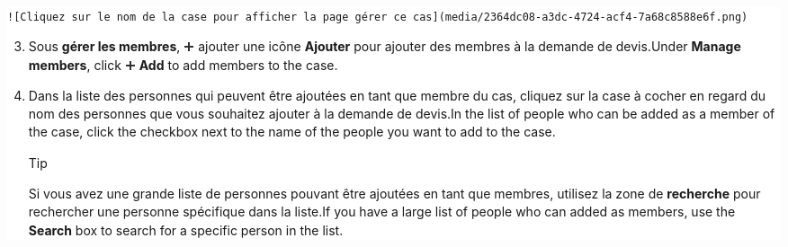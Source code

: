     ![Cliquez sur le nom de la case pour afficher la page gérer ce cas](media/2364dc08-a3dc-4724-acf4-7a68c8588e6f.png)
  
3. <span data-ttu-id="f6c2f-181">Sous **gérer les membres**, ![cliquez sur](media/ITPro-EAC-AddIcon.gif) ajouter une icône **Ajouter** pour ajouter des membres à la demande de devis.</span><span class="sxs-lookup"><span data-stu-id="f6c2f-181">Under **Manage members**, click ![Add Icon](media/ITPro-EAC-AddIcon.gif) **Add** to add members to the case.</span></span> 
    
4. <span data-ttu-id="f6c2f-182">Dans la liste des personnes qui peuvent être ajoutées en tant que membre du cas, cliquez sur la case à cocher en regard du nom des personnes que vous souhaitez ajouter à la demande de devis.</span><span class="sxs-lookup"><span data-stu-id="f6c2f-182">In the list of people who can be added as a member of the case, click the checkbox next to the name of the people you want to add to the case.</span></span>
    
    > [!TIP]
    > <span data-ttu-id="f6c2f-183">Si vous avez une grande liste de personnes pouvant être ajoutées en tant que membres, utilisez la zone de **recherche** pour rechercher une personne spécifique dans la liste.</span><span class="sxs-lookup"><span data-stu-id="f6c2f-183">If you have a large list of people who can added as members, use the **Search** box to search for a specific person in the list.</span></span> 
  